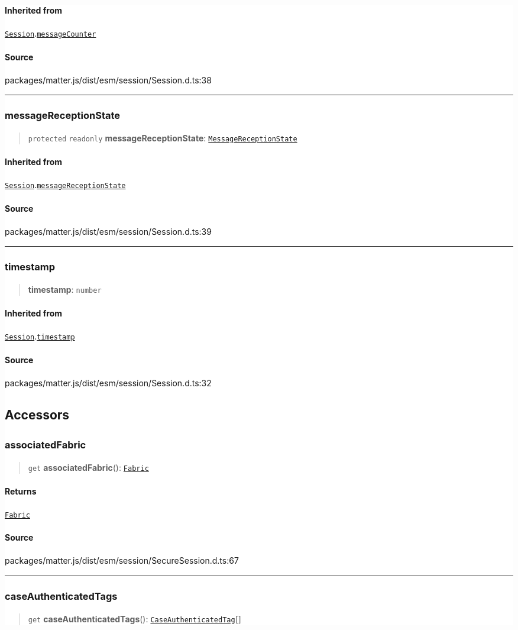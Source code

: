 #### Inherited from

[`Session`](Session.md).[`messageCounter`](Session.md#messagecounter)

#### Source

packages/matter.js/dist/esm/session/Session.d.ts:38

***

### messageReceptionState

> `protected` `readonly` **messageReceptionState**: [`MessageReceptionState`](../../protocol/classes/MessageReceptionState.md)

#### Inherited from

[`Session`](Session.md).[`messageReceptionState`](Session.md#messagereceptionstate)

#### Source

packages/matter.js/dist/esm/session/Session.d.ts:39

***

### timestamp

> **timestamp**: `number`

#### Inherited from

[`Session`](Session.md).[`timestamp`](Session.md#timestamp)

#### Source

packages/matter.js/dist/esm/session/Session.d.ts:32

## Accessors

### associatedFabric

> `get` **associatedFabric**(): [`Fabric`](../../fabric/classes/Fabric.md)

#### Returns

[`Fabric`](../../fabric/classes/Fabric.md)

#### Source

packages/matter.js/dist/esm/session/SecureSession.d.ts:67

***

### caseAuthenticatedTags

> `get` **caseAuthenticatedTags**(): [`CaseAuthenticatedTag`](../../datatype/README.md#caseauthenticatedtag)[]
